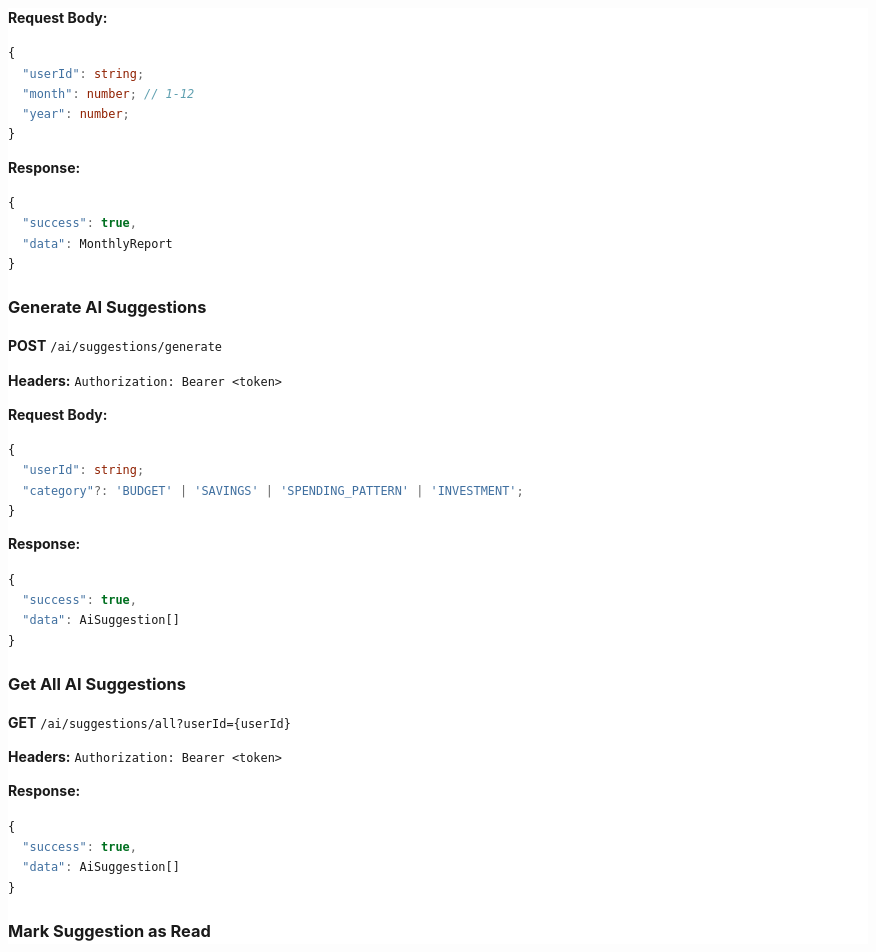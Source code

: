 **Request Body:**

```typescript
{
  "userId": string;
  "month": number; // 1-12
  "year": number;
}
```

**Response:**

```typescript
{
  "success": true,
  "data": MonthlyReport
}
```

### Generate AI Suggestions

**POST** `/ai/suggestions/generate`

**Headers:** `Authorization: Bearer <token>`

**Request Body:**

```typescript
{
  "userId": string;
  "category"?: 'BUDGET' | 'SAVINGS' | 'SPENDING_PATTERN' | 'INVESTMENT';
}
```

**Response:**

```typescript
{
  "success": true,
  "data": AiSuggestion[]
}
```

### Get All AI Suggestions

**GET** `/ai/suggestions/all?userId={userId}`

**Headers:** `Authorization: Bearer <token>`

**Response:**

```typescript
{
  "success": true,
  "data": AiSuggestion[]
}
```

### Mark Suggestion as Read
